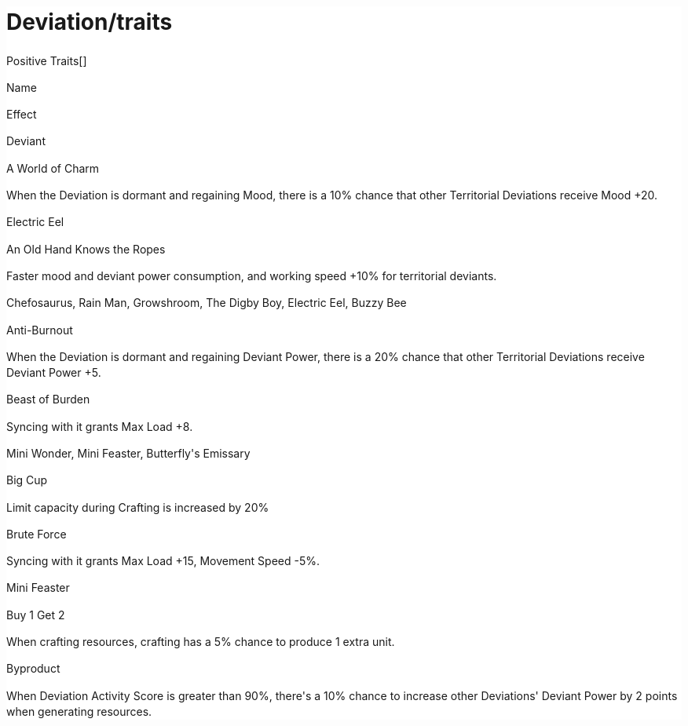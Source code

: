 # Deviation/traits

Positive Traits[]



Name

Effect

Deviant


A World of Charm

When the Deviation is dormant and regaining Mood, there is a 10% chance that other Territorial Deviations receive Mood +20.

Electric Eel


An Old Hand Knows the Ropes

Faster mood and deviant power consumption, and working speed +10% for territorial deviants.

Chefosaurus, Rain Man, Growshroom, The Digby Boy, Electric Eel, Buzzy Bee


Anti-Burnout

When the Deviation is dormant and regaining Deviant Power, there is a 20% chance that other Territorial Deviations receive Deviant Power +5.




Beast of Burden

Syncing with it grants Max Load +8.

Mini Wonder, Mini Feaster, Butterfly's Emissary


Big Cup

Limit capacity during Crafting is increased by 20%




Brute Force

Syncing with it grants Max Load +15, Movement Speed -5%.

Mini Feaster


Buy 1 Get 2

When crafting resources, crafting has a 5% chance to produce 1 extra unit.




Byproduct

When Deviation Activity Score is greater than 90%, there's a 10% chance to increase other Deviations' Deviant Power by 2 points when generating resources.
